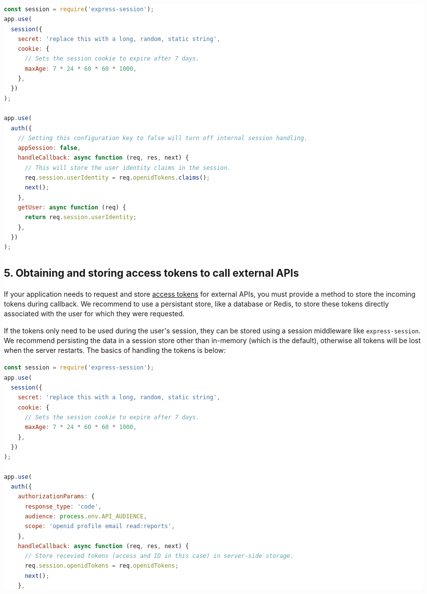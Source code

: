 ```js
const session = require('express-session');
app.use(
  session({
    secret: 'replace this with a long, random, static string',
    cookie: {
      // Sets the session cookie to expire after 7 days.
      maxAge: 7 * 24 * 60 * 60 * 1000,
    },
  })
);

app.use(
  auth({
    // Setting this configuration key to false will turn off internal session handling.
    appSession: false,
    handleCallback: async function (req, res, next) {
      // This will store the user identity claims in the session.
      req.session.userIdentity = req.openidTokens.claims();
      next();
    },
    getUser: async function (req) {
      return req.session.userIdentity;
    },
  })
);
```

## 5. Obtaining and storing access tokens to call external APIs

If your application needs to request and store [access tokens](https://auth0.com/docs/tokens/access-tokens) for external APIs, you must provide a method to store the incoming tokens during callback. We recommend to use a persistant store, like a database or Redis, to store these tokens directly associated with the user for which they were requested.

If the tokens only need to be used during the user's session, they can be stored using a session middleware like `express-session`. We recommend persisting the data in a session store other than in-memory (which is the default), otherwise all tokens will be lost when the server restarts. The basics of handling the tokens is below:

```js
const session = require('express-session');
app.use(
  session({
    secret: 'replace this with a long, random, static string',
    cookie: {
      // Sets the session cookie to expire after 7 days.
      maxAge: 7 * 24 * 60 * 60 * 1000,
    },
  })
);

app.use(
  auth({
    authorizationParams: {
      response_type: 'code',
      audience: process.env.API_AUDIENCE,
      scope: 'openid profile email read:reports',
    },
    handleCallback: async function (req, res, next) {
      // Store recevied tokens (access and ID in this case) in server-side storage.
      req.session.openidTokens = req.openidTokens;
      next();
    },
```